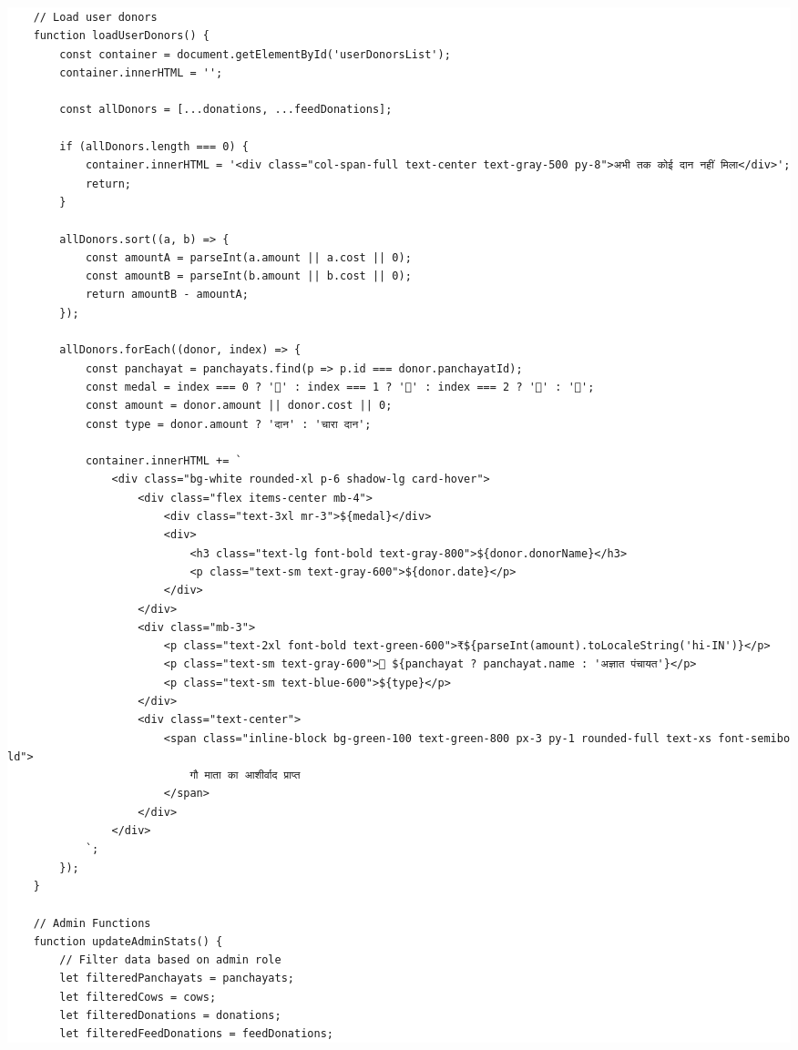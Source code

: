         // Load user donors
        function loadUserDonors() {
            const container = document.getElementById('userDonorsList');
            container.innerHTML = '';
            
            const allDonors = [...donations, ...feedDonations];
            
            if (allDonors.length === 0) {
                container.innerHTML = '<div class="col-span-full text-center text-gray-500 py-8">अभी तक कोई दान नहीं मिला</div>';
                return;
            }
            
            allDonors.sort((a, b) => {
                const amountA = parseInt(a.amount || a.cost || 0);
                const amountB = parseInt(b.amount || b.cost || 0);
                return amountB - amountA;
            });
            
            allDonors.forEach((donor, index) => {
                const panchayat = panchayats.find(p => p.id === donor.panchayatId);
                const medal = index === 0 ? '🥇' : index === 1 ? '🥈' : index === 2 ? '🥉' : '🙏';
                const amount = donor.amount || donor.cost || 0;
                const type = donor.amount ? 'दान' : 'चारा दान';
                
                container.innerHTML += `
                    <div class="bg-white rounded-xl p-6 shadow-lg card-hover">
                        <div class="flex items-center mb-4">
                            <div class="text-3xl mr-3">${medal}</div>
                            <div>
                                <h3 class="text-lg font-bold text-gray-800">${donor.donorName}</h3>
                                <p class="text-sm text-gray-600">${donor.date}</p>
                            </div>
                        </div>
                        <div class="mb-3">
                            <p class="text-2xl font-bold text-green-600">₹${parseInt(amount).toLocaleString('hi-IN')}</p>
                            <p class="text-sm text-gray-600">📍 ${panchayat ? panchayat.name : 'अज्ञात पंचायत'}</p>
                            <p class="text-sm text-blue-600">${type}</p>
                        </div>
                        <div class="text-center">
                            <span class="inline-block bg-green-100 text-green-800 px-3 py-1 rounded-full text-xs font-semibold">
                                गौ माता का आशीर्वाद प्राप्त
                            </span>
                        </div>
                    </div>
                `;
            });
        }

        // Admin Functions
        function updateAdminStats() {
            // Filter data based on admin role
            let filteredPanchayats = panchayats;
            let filteredCows = cows;
            let filteredDonations = donations;
            let filteredFeedDonations = feedDonations;
            